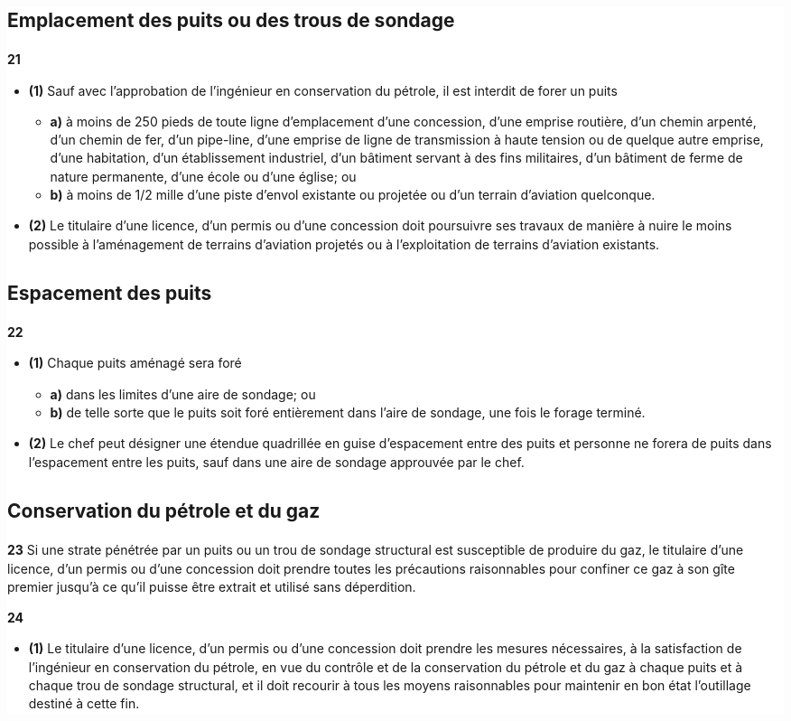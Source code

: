 


## Emplacement des puits ou des trous de sondage


**21** 

- **(1)** Sauf avec l’approbation de l’ingénieur en conservation du pétrole, il est interdit de forer un puits
	- **a)** à moins de 250 pieds de toute ligne d’emplacement d’une concession, d’une emprise routière, d’un chemin arpenté, d’un chemin de fer, d’un pipe-line, d’une emprise de ligne de transmission à haute tension ou de quelque autre emprise, d’une habitation, d’un établissement industriel, d’un bâtiment servant à des fins militaires, d’un bâtiment de ferme de nature permanente, d’une école ou d’une église; ou
	- **b)** à moins de 1/2 mille d’une piste d’envol existante ou projetée ou d’un terrain d’aviation quelconque.

- **(2)** Le titulaire d’une licence, d’un permis ou d’une concession doit poursuivre ses travaux de manière à nuire le moins possible à l’aménagement de terrains d’aviation projetés ou à l’exploitation de terrains d’aviation existants.




## Espacement des puits


**22** 

- **(1)** Chaque puits aménagé sera foré
	- **a)** dans les limites d’une aire de sondage; ou
	- **b)** de telle sorte que le puits soit foré entièrement dans l’aire de sondage, une fois le forage terminé.

- **(2)** Le chef peut désigner une étendue quadrillée en guise d’espacement entre des puits et personne ne forera de puits dans l’espacement entre les puits, sauf dans une aire de sondage approuvée par le chef.




## Conservation du pétrole et du gaz


**23** Si une strate pénétrée par un puits ou un trou de sondage structural est susceptible de produire du gaz, le titulaire d’une licence, d’un permis ou d’une concession doit prendre toutes les précautions raisonnables pour confiner ce gaz à son gîte premier jusqu’à ce qu’il puisse être extrait et utilisé sans déperdition.



**24** 

- **(1)** Le titulaire d’une licence, d’un permis ou d’une concession doit prendre les mesures nécessaires, à la satisfaction de l’ingénieur en conservation du pétrole, en vue du contrôle et de la conservation du pétrole et du gaz à chaque puits et à chaque trou de sondage structural, et il doit recourir à tous les moyens raisonnables pour maintenir en bon état l’outillage destiné à cette fin.
